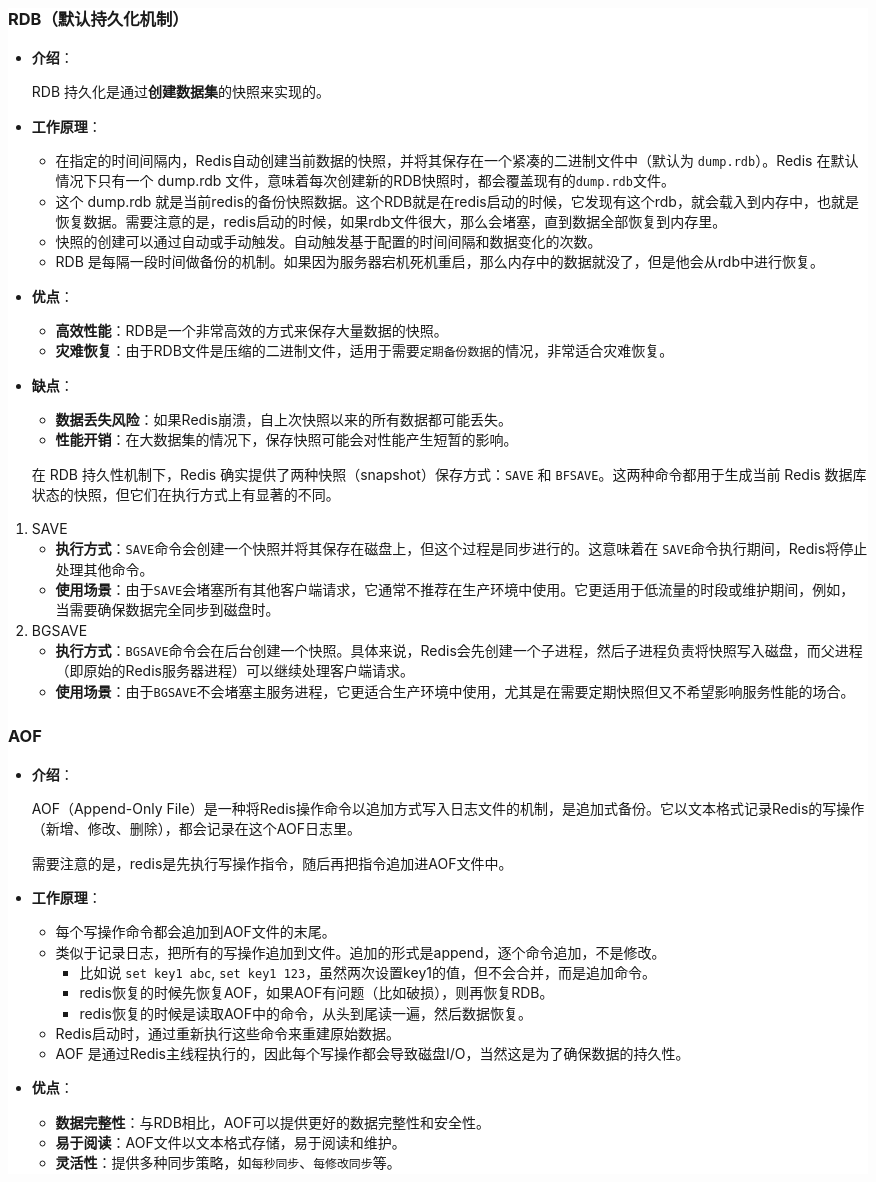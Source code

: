 ### RDB（默认持久化机制）

- **介绍**：

  RDB 持久化是通过**创建数据集**的快照来实现的。

- **工作原理**：

  - 在指定的时间间隔内，Redis自动创建当前数据的快照，并将其保存在一个紧凑的二进制文件中（默认为 `dump.rdb`）。Redis 在默认情况下只有一个 dump.rdb 文件，意味着每次创建新的RDB快照时，都会覆盖现有的`dump.rdb`文件。
  - 这个 dump.rdb 就是当前redis的备份快照数据。这个RDB就是在redis启动的时候，它发现有这个rdb，就会载入到内存中，也就是恢复数据。需要注意的是，redis启动的时候，如果rdb文件很大，那么会堵塞，直到数据全部恢复到内存里。
  - 快照的创建可以通过自动或手动触发。自动触发基于配置的时间间隔和数据变化的次数。
  - RDB 是每隔一段时间做备份的机制。如果因为服务器宕机死机重启，那么内存中的数据就没了，但是他会从rdb中进行恢复。

- **优点**：

  - **高效性能**：RDB是一个非常高效的方式来保存大量数据的快照。
  - **灾难恢复**：由于RDB文件是压缩的二进制文件，适用于需要`定期备份数据`的情况，非常适合灾难恢复。

- **缺点**：

  - **数据丢失风险**：如果Redis崩溃，自上次快照以来的所有数据都可能丢失。
  - **性能开销**：在大数据集的情况下，保存快照可能会对性能产生短暂的影响。

  在 RDB 持久性机制下，Redis 确实提供了两种快照（snapshot）保存方式：`SAVE` 和 `BFSAVE`。这两种命令都用于生成当前 Redis 数据库状态的快照，但它们在执行方式上有显著的不同。

1. SAVE
   - **执行方式**：`SAVE`命令会创建一个快照并将其保存在磁盘上，但这个过程是同步进行的。这意味着在 `SAVE`命令执行期间，Redis将停止处理其他命令。
   - **使用场景**：由于`SAVE`会堵塞所有其他客户端请求，它通常不推荐在生产环境中使用。它更适用于低流量的时段或维护期间，例如，当需要确保数据完全同步到磁盘时。
2. BGSAVE
   - **执行方式**：`BGSAVE`命令会在后台创建一个快照。具体来说，Redis会先创建一个子进程，然后子进程负责将快照写入磁盘，而父进程（即原始的Redis服务器进程）可以继续处理客户端请求。
   - **使用场景**：由于`BGSAVE`不会堵塞主服务进程，它更适合生产环境中使用，尤其是在需要定期快照但又不希望影响服务性能的场合。

### AOF

- **介绍**：

  AOF（Append-Only File）是一种将Redis操作命令以追加方式写入日志文件的机制，是追加式备份。它以文本格式记录Redis的写操作（新增、修改、删除），都会记录在这个AOF日志里。

  需要注意的是，redis是先执行写操作指令，随后再把指令追加进AOF文件中。

- **工作原理**：

  - 每个写操作命令都会追加到AOF文件的末尾。
  - 类似于记录日志，把所有的写操作追加到文件。追加的形式是append，逐个命令追加，不是修改。
    - 比如说 `set key1 abc`, `set key1 123`，虽然两次设置key1的值，但不会合并，而是追加命令。
    - redis恢复的时候先恢复AOF，如果AOF有问题（比如破损），则再恢复RDB。
    - redis恢复的时候是读取AOF中的命令，从头到尾读一遍，然后数据恢复。
  - Redis启动时，通过重新执行这些命令来重建原始数据。
  - AOF 是通过Redis主线程执行的，因此每个写操作都会导致磁盘I/O，当然这是为了确保数据的持久性。

- **优点**：

  - **数据完整性**：与RDB相比，AOF可以提供更好的数据完整性和安全性。
  - **易于阅读**：AOF文件以文本格式存储，易于阅读和维护。
  - **灵活性**：提供多种同步策略，如`每秒同步`、`每修改同步`等。
